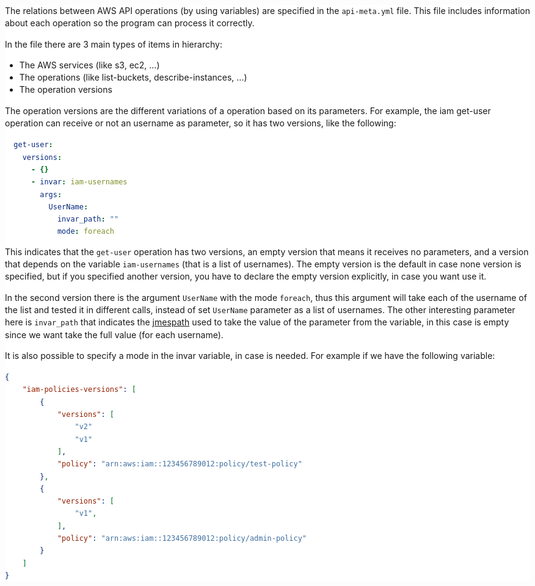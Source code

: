 The relations between AWS API operations (by using variables) are specified in the `api-meta.yml` file. This file includes information about each operation so the program can process it correctly.

In the file there are 3 main types of items in hierarchy:

- The AWS services (like s3, ec2, ...)
- The operations (like list-buckets, describe-instances, ...)
- The operation versions

The operation versions are the different variations of a operation based on its parameters. For example, the iam get-user operation can receive or not an username as parameter, so it has two versions, like the following:

```yaml
  get-user:
    versions:
      - {}
      - invar: iam-usernames
        args:
          UserName:
            invar_path: ""
            mode: foreach
```

This indicates that the `get-user` operation has two versions, an empty version that means it receives no parameters, and a version that depends on the variable `iam-usernames` (that is a list of usernames). The empty version is the default in case none version is specified, but if you specified another version, you have to declare the empty version explicitly, in case you want use it.

In the second version there is the argument `UserName` with the mode `foreach`, thus this argument will take each of the username of the list and tested it in different calls, instead of set `UserName` parameter as a list of usernames. The other interesting parameter here is `invar_path` that indicates the [jmespath](https://jmespath.org/) used to take the value of the parameter from the variable, in this case is empty since we want take the full value (for each username).

It is also possible to specify a mode in the invar variable, in case is needed. For example if we have the following variable:
```json
{
    "iam-policies-versions": [
        {
            "versions": [
                "v2"
                "v1"
            ],
            "policy": "arn:aws:iam::123456789012:policy/test-policy"
        },
        {
            "versions": [
                "v1",
            ],
            "policy": "arn:aws:iam::123456789012:policy/admin-policy"
        }
    ]
}
```
